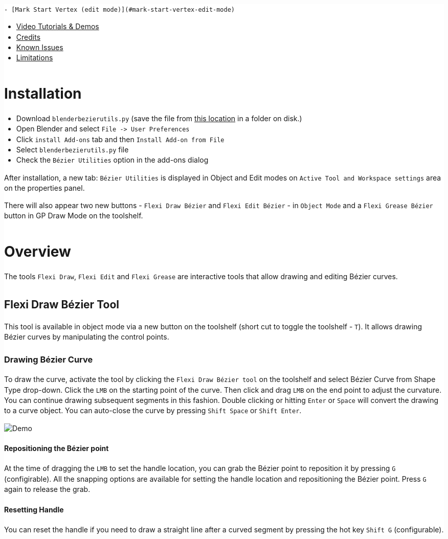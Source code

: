     - [Mark Start Vertex (edit mode)](#mark-start-vertex-edit-mode)
- [Video Tutorials & Demos](#video-tutorials--demos)
- [Credits](#credits)
- [Known Issues](#known-issues)
- [Limitations](#limitations)



# Installation

- Download `blenderbezierutils.py` (save the file from [this location](https://raw.githubusercontent.com/Shriinivas/blenderbezierutils/master/blenderbezierutils.py) in a folder on disk.)
- Open Blender and select `File -> User Preferences`
- Click `install Add-ons` tab and then `Install Add-on from File`
- Select `blenderbezierutils.py` file
- Check the `Bézier Utilities` option in the add-ons dialog

After installation, a new tab: `Bézier Utilities` is displayed in Object and Edit modes on `Active Tool and Workspace settings` area on the properties panel.

There will also appear two new buttons - `Flexi Draw Bézier` and `Flexi Edit Bézier` - in `Object Mode` and a `Flexi Grease Bézier` button in GP Draw Mode on the toolshelf. 


# Overview

The tools `Flexi Draw`, `Flexi Edit` and `Flexi Grease` are interactive tools that allow drawing and editing Bézier curves.

## Flexi Draw Bézier Tool

This tool is available in object mode via a new button on the toolshelf (short cut to toggle the toolshelf - `T`). It allows drawing Bézier curves by manipulating the control points.

### Drawing Bézier Curve

To draw the curve, activate the tool by clicking the `Flexi Draw Bézier tool` on the toolshelf and select Bézier Curve from Shape Type drop-down. Click the `LMB` on the starting point of the curve. Then click and drag `LMB` on the end point to adjust the curvature. You can continue drawing subsequent segments in this fashion. Double clicking or hitting `Enter` or `Space` will convert the drawing to a curve object. You can auto-close the curve by pressing `Shift Space` or `Shift Enter`.

![Demo](drawdemo.gif)

#### Repositioning the Bézier point

At the time of dragging the `LMB` to set the handle location, you can grab the Bézier point to reposition it by pressing `G` (configirable). All the snapping options are available for setting the handle location and repositioning the Bézier point. Press `G` again to release the grab.

#### Resetting Handle

You can reset the handle if you need to draw a straight line after a curved segment by pressing the hot key `Shift G` (configurable).
